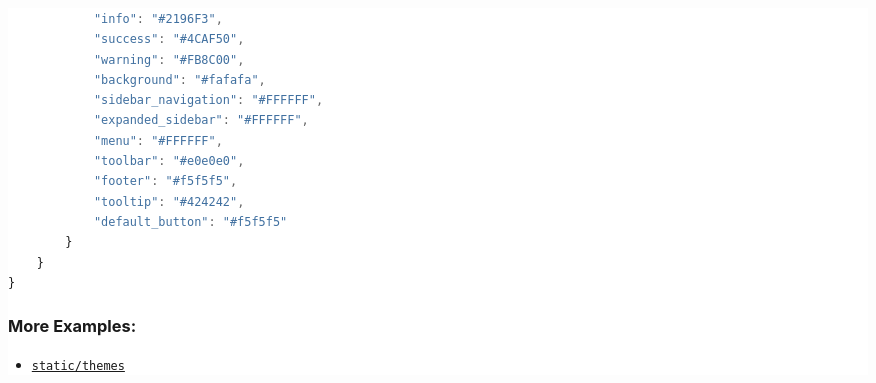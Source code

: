 ```javascript
            "info": "#2196F3",
            "success": "#4CAF50",
            "warning": "#FB8C00",
            "background": "#fafafa",
            "sidebar_navigation": "#FFFFFF",
            "expanded_sidebar": "#FFFFFF",
            "menu": "#FFFFFF",
            "toolbar": "#e0e0e0",
            "footer": "#f5f5f5",
            "tooltip": "#424242",
            "default_button": "#f5f5f5"
        }
    }
}
```

### More Examples:

-   [`static/themes`](https://github.com/solvedDev/bridge./tree/master/static/themes)
